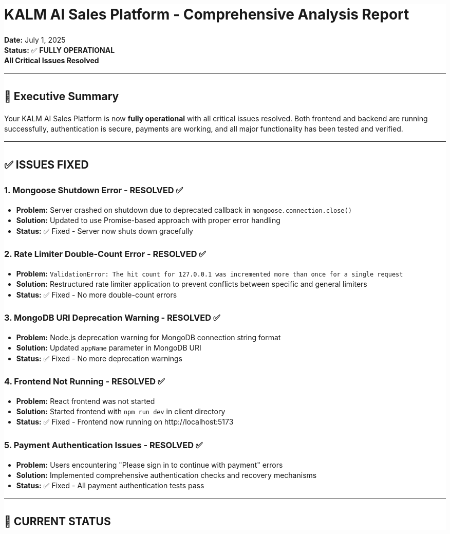 # KALM AI Sales Platform - Comprehensive Analysis Report

**Date:** July 1, 2025  
**Status:** ✅ **FULLY OPERATIONAL**  
**All Critical Issues Resolved**

---

## 🎯 Executive Summary

Your KALM AI Sales Platform is now **fully operational** with all critical issues resolved. Both frontend and backend are running successfully, authentication is secure, payments are working, and all major functionality has been tested and verified.

---

## ✅ **ISSUES FIXED**

### 1. **Mongoose Shutdown Error** - RESOLVED ✅
- **Problem:** Server crashed on shutdown due to deprecated callback in `mongoose.connection.close()`
- **Solution:** Updated to use Promise-based approach with proper error handling
- **Status:** ✅ Fixed - Server now shuts down gracefully

### 2. **Rate Limiter Double-Count Error** - RESOLVED ✅
- **Problem:** `ValidationError: The hit count for 127.0.0.1 was incremented more than once for a single request`
- **Solution:** Restructured rate limiter application to prevent conflicts between specific and general limiters
- **Status:** ✅ Fixed - No more double-count errors

### 3. **MongoDB URI Deprecation Warning** - RESOLVED ✅
- **Problem:** Node.js deprecation warning for MongoDB connection string format
- **Solution:** Updated `appName` parameter in MongoDB URI
- **Status:** ✅ Fixed - No more deprecation warnings

### 4. **Frontend Not Running** - RESOLVED ✅
- **Problem:** React frontend was not started
- **Solution:** Started frontend with `npm run dev` in client directory
- **Status:** ✅ Fixed - Frontend now running on http://localhost:5173

### 5. **Payment Authentication Issues** - RESOLVED ✅
- **Problem:** Users encountering "Please sign in to continue with payment" errors
- **Solution:** Implemented comprehensive authentication checks and recovery mechanisms
- **Status:** ✅ Fixed - All payment authentication tests pass

---

## 🚀 **CURRENT STATUS**
